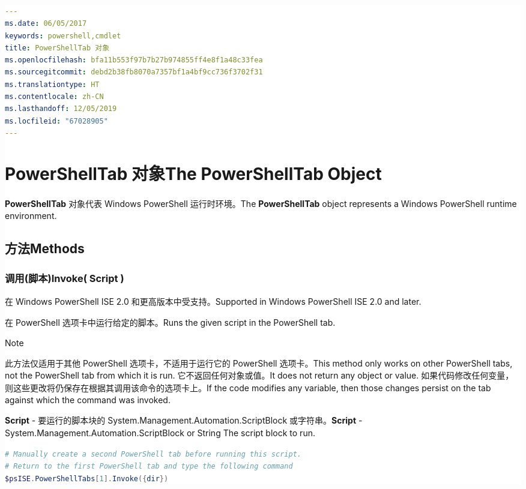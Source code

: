```yaml
---
ms.date: 06/05/2017
keywords: powershell,cmdlet
title: PowerShellTab 对象
ms.openlocfilehash: bfa11b553f97b7b27b974855ff4e8f1a48c33fea
ms.sourcegitcommit: debd2b38fb8070a7357bf1a4bf9cc736f3702f31
ms.translationtype: HT
ms.contentlocale: zh-CN
ms.lasthandoff: 12/05/2019
ms.locfileid: "67028905"
---
```

# <a name="the-powershelltab-object"></a><span data-ttu-id="f88d5-103">PowerShellTab 对象</span><span class="sxs-lookup"><span data-stu-id="f88d5-103">The PowerShellTab Object</span></span>

<span data-ttu-id="f88d5-104">**PowerShellTab** 对象代表 Windows PowerShell 运行时环境。</span><span class="sxs-lookup"><span data-stu-id="f88d5-104">The **PowerShellTab** object represents a Windows PowerShell runtime environment.</span></span>

## <a name="methods"></a><span data-ttu-id="f88d5-105">方法</span><span class="sxs-lookup"><span data-stu-id="f88d5-105">Methods</span></span>

### <a name="invoke-script-"></a><span data-ttu-id="f88d5-106">调用\(脚本\)</span><span class="sxs-lookup"><span data-stu-id="f88d5-106">Invoke\( Script \)</span></span>

<span data-ttu-id="f88d5-107">在 Windows PowerShell ISE 2.0 和更高版本中受支持。</span><span class="sxs-lookup"><span data-stu-id="f88d5-107">Supported in Windows PowerShell ISE 2.0 and later.</span></span>

<span data-ttu-id="f88d5-108">在 PowerShell 选项卡中运行给定的脚本。</span><span class="sxs-lookup"><span data-stu-id="f88d5-108">Runs the given script in the PowerShell tab.</span></span>

> [!NOTE]
> <span data-ttu-id="f88d5-109">此方法仅适用于其他 PowerShell 选项卡，不适用于运行它的 PowerShell 选项卡。</span><span class="sxs-lookup"><span data-stu-id="f88d5-109">This method only works on other PowerShell tabs, not the PowerShell tab from which it is run.</span></span> <span data-ttu-id="f88d5-110">它不返回任何对象或值。</span><span class="sxs-lookup"><span data-stu-id="f88d5-110">It does not return any object or value.</span></span> <span data-ttu-id="f88d5-111">如果代码修改任何变量，则这些更改将仍保存在根据其调用该命令的选项卡上。</span><span class="sxs-lookup"><span data-stu-id="f88d5-111">If the code modifies any variable, then those changes persist on the tab against which the command was invoked.</span></span>

<span data-ttu-id="f88d5-112">**Script** - 要运行的脚本块的 System.Management.Automation.ScriptBlock 或字符串。</span><span class="sxs-lookup"><span data-stu-id="f88d5-112">**Script** - System.Management.Automation.ScriptBlock or String The script block to run.</span></span>

```powershell
# Manually create a second PowerShell tab before running this script.
# Return to the first PowerShell tab and type the following command
$psISE.PowerShellTabs[1].Invoke({dir})
```
